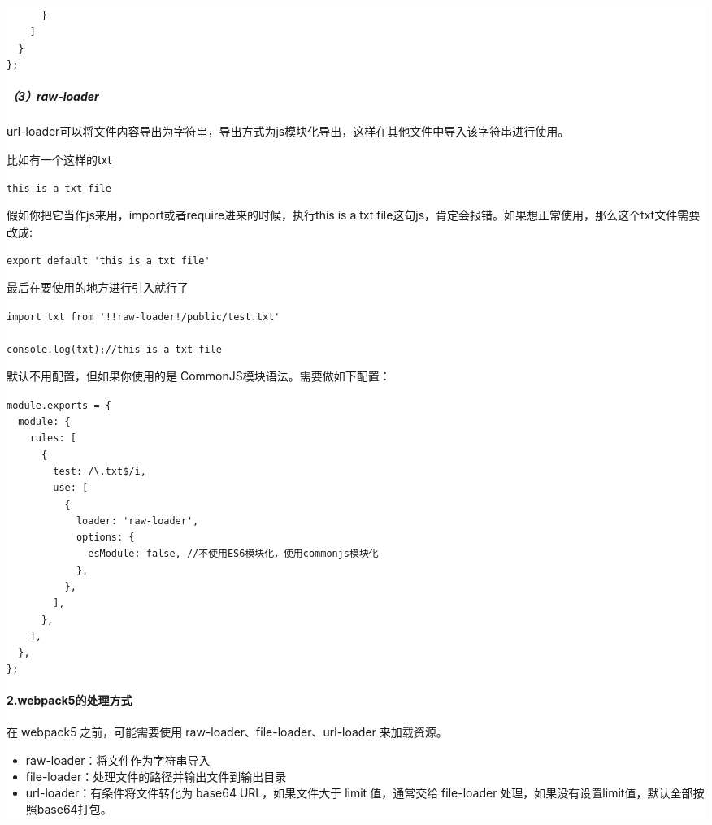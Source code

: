 ```
      }
    ]
  }
};

```

##### （3）raw-loader
url-loader可以将文件内容导出为字符串，导出方式为js模块化导出，这样在其他文件中导入该字符串进行使用。

比如有一个这样的txt

```
this is a txt file
```

假如你把它当作js来用，import或者require进来的时候，执行this is a txt file这句js，肯定会报错。如果想正常使用，那么这个txt文件需要改成:

```
export default 'this is a txt file'
```

最后在要使用的地方进行引入就行了

```
import txt from '!!raw-loader!/public/test.txt'

console.log(txt);//this is a txt file
```

默认不用配置，但如果你使用的是 CommonJS模块语法。需要做如下配置：

```
module.exports = {
  module: {
    rules: [
      {
        test: /\.txt$/i,
        use: [
          {
            loader: 'raw-loader',
            options: {
              esModule: false, //不使用ES6模块化，使用commonjs模块化
            },
          },
        ],
      },
    ],
  },
};
```

#### 2.webpack5的处理方式

在 webpack5 之前，可能需要使用 raw-loader、file-loader、url-loader 来加载资源。

- raw-loader：将文件作为字符串导入
- file-loader：处理文件的路径并输出文件到输出目录
- url-loader：有条件将文件转化为 base64 URL，如果文件大于 limit 值，通常交给 file-loader 处理，如果没有设置limit值，默认全部按照base64打包。
